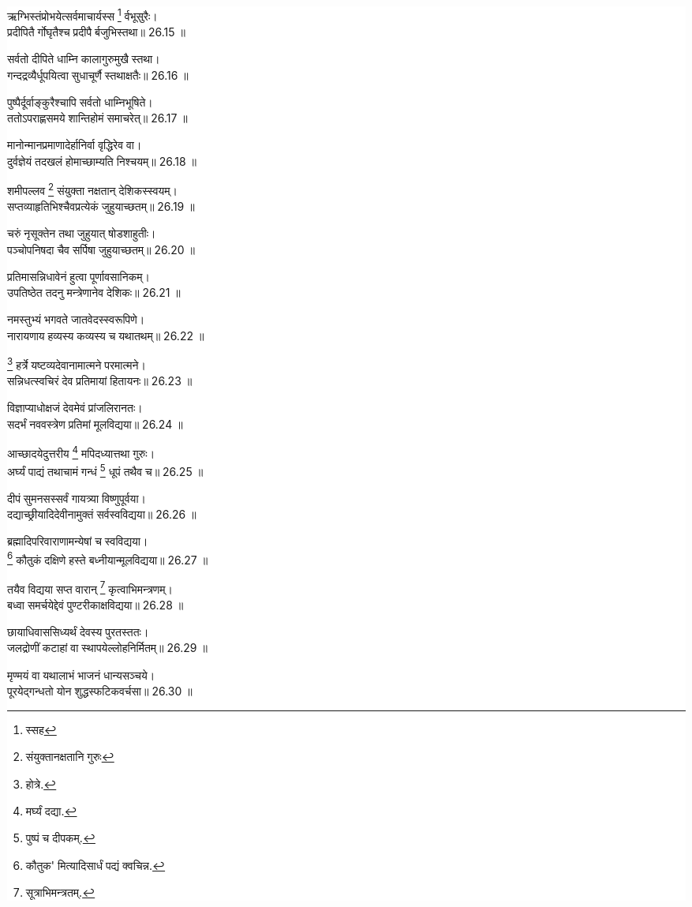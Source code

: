 
[^5]: र्वेदवित्तमैः


ऋग्भिस्तंप्रोभयेत्सर्वमाचार्यस्स [^6] र्वभूसुरैः।  
प्रदीपितै र्गोघृतैश्च प्रदीपै र्बजुभिस्तथा॥ 26.15 ॥


[^6]: स्सह


सर्वतो दीपिते धाम्नि कालागुरुमुखै स्तथा।  
गन्दद्रव्यैर्धूपयित्वा सुधाचूर्णै स्तथाक्षतैः॥ 26.16 ॥

पुष्पैर्दूर्वाङ्कुरैश्चापि सर्वतो धाम्निभूषिते।  
ततोऽपराह्णसमये शान्तिहोमं समाचरेत्॥ 26.17 ॥

मानोन्मानप्रमाणादेर्हानिर्वा वृद्धिरेव वा।  
दुर्वज्ञेयं तदखलं होमाच्छाम्यति निश्चयम्॥ 26.18 ॥

शमीपल्लव [^7] संयुक्ता नक्षतान् देशिकस्स्वयम्।  
सप्तव्याहृतिभिश्चैवप्रत्येकं जुहुयाच्छतम्॥ 26.19 ॥


[^7]: संयुक्तानक्षतानि गुरुः


चरुं नृसूक्तेन तथा जुहुयात् षोडशाहुतीः।  
पञ्चोपनिषदा चैव सर्पिषा जुहुयाच्छतम्॥ 26.20 ॥

प्रतिमासन्निधावेनं हुत्वा पूर्णावसानिकम्।  
उपतिष्ठेत तदनु मन्त्रेणानेव देशिकः॥ 26.21 ॥

नमस्तुभ्यं भगवते जातवेदस्स्वरूपिणे।  
नारायणाय हव्यस्य कव्यस्य च यथातथम्॥ 26.22 ॥

[^8] हर्त्रे यष्टव्यदेवानामात्मने परमात्मने।  
सन्निधत्स्वचिरं देव प्रतिमायां हितायनः॥ 26.23 ॥


[^8]: होत्रे.


विज्ञाप्याधोक्षजं देवमेवं प्रांजलिरानतः।  
सदर्भं नववस्त्रेण प्रतिमां मूलविद्यया॥ 26.24 ॥

आच्छादयेदुत्तरीय [^9] मपिदध्यात्तथा गुरुः।  
अर्घ्यं पाद्यं तथाचामं गन्धं [^10] धूपं तथैव च॥ 26.25 ॥


[^9]: मर्घ्यं दद्या.

[^10]: पुष्पं च दीपकम्.


दीपं सुमनसस्सर्वं गायत्र्या विष्णुपूर्वया।  
दद्याच्छ्रीयादिदेवीनामुक्तं सर्वस्वविद्यया॥ 26.26 ॥

ब्रह्मादिपरिवाराणामन्येषां च स्वविद्यया।  
[^11] कौतुकं दक्षिणे हस्ते बध्नीयान्मूलविद्यया॥ 26.27 ॥


[^11]: कौतुक' मित्यादिसार्धं पद्यं क्वचिन्न.


तयैव विद्यया सप्त वारान् [^12] कृत्वाभिमन्त्रणम्।  
बध्वा समर्चयेद्देवं पुण्टरीकाक्षविद्यया॥ 26.28 ॥


[^12]: सूत्राभिमन्त्रतम्.


छायाधिवाससिध्यर्थं देवस्य पुरतस्ततः।  
जलद्रोणीं कटाहां वा स्थापयेल्लोहनिर्मितम्॥ 26.29 ॥

मृण्मयं वा यथालाभं भाजनं धान्यसञ्चये।  
पूरयेद्गन्धतो योन शुद्धस्फटिकवर्चसा॥ 26.30 ॥


[^1]: निश्चयदो भव.
[^2]: सर्वभूतस्य जातस्य
[^3]: सर्वदा----सर्वशः
[^4]: विभवैः
[^13]: सरत्नांश्च
[^14]: सलोहान्
[^15]: सलोहान्.
[^16]: चैव.
[^17]: ततः
[^18]: जसंघूतम्.
[^19]: तेषामुपरि निक्षिपेत्। सरत्नं केवलं वस्त्रं पीठं विन्यस्य तत्र तु. इति च
[^20]: लोहदीन्
[^21]: प्रतिष्ठासीतिवैसाम.
[^22]: तोषितं स्थिपतिं कृत्वा.
[^23]: घृतवत्येति.
[^24]: श्चोद्धृत्य.
[^25]: अबध्यच प्रतिसरं बध्वा सिद्धार्ध मङ्गुलम्.
[^26]: बन्दयित्वार्धङ्गुलम्.
[^27]: मूर्तिमारोप्य.
[^28]: सामज्ञैः
[^29]: श्चित्रैश्छत्रैर्बर्ह.
[^30]: महोपचारै
[^31]: रुपचारैस्तथाविधैः
[^32]: दधि
[^33]: धूप
[^34]: नात्पूर्वं
[^35]: पूर्वान्न.
[^36]: आपः पुनस्तु
[^37]: संशोध्य
[^38]: महता पादमप्तकम्.
[^39]: प्रदीपान् धूपदीपाकाः प्रदीपानपि दीपितान्
[^40]: यामं----इत्यादि पद्यं स्वचिन्न.